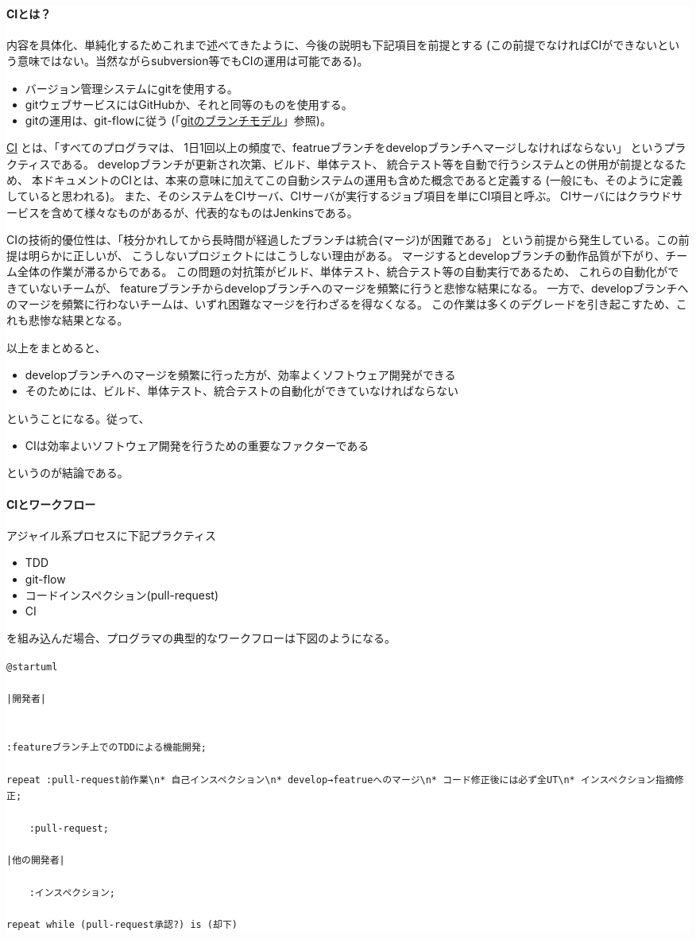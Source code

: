 #### CIとは？ <a id="SS_11_2_5_2"></a>
内容を具体化、単純化するためこれまで述べてきたように、今後の説明も下記項目を前提とする
(この前提でなければCIができないという意味ではない。当然ながらsubversion等でもCIの運用は可能である)。

* バージョン管理システムにgitを使用する。
* gitウェブサービスにはGitHubか、それと同等のものを使用する。
* gitの運用は、git-flowに従う (「[gitのブランチモデル](process_and_infra.md#SS_11_2_5_1_1)」参照)。

[CI](https://ja.wikipedia.org/wiki/%E7%B6%99%E7%B6%9A%E7%9A%84%E3%82%A4%E3%83%B3%E3%83%86%E3%82%B0%E3%83%AC%E3%83%BC%E3%82%B7%E3%83%A7%E3%83%B3)
とは、「すべてのプログラマは、
1日1回以上の頻度で、featrueブランチをdevelopブランチへマージしなければならない」
というプラクティスである。
developブランチが更新され次第、ビルド、単体テスト、
統合テスト等を自動で行うシステムとの併用が前提となるため、
本ドキュメントのCIとは、本来の意味に加えてこの自動システムの運用も含めた概念であると定義する
(一般にも、そのように定義していると思われる)。
また、そのシステムをCIサーバ、CIサーバが実行するジョブ項目を単にCI項目と呼ぶ。
CIサーバにはクラウドサービスを含めて様々なものがあるが、代表的なものはJenkinsである。

CIの技術的優位性は、「枝分かれしてから長時間が経過したブランチは統合(マージ)が困難である」
という前提から発生している。この前提は明らかに正しいが、
こうしないプロジェクトにはこうしない理由がある。
マージするとdevelopブランチの動作品質が下がり、チーム全体の作業が滞るからである。
この問題の対抗策がビルド、単体テスト、統合テスト等の自動実行であるため、
これらの自動化ができていないチームが、
featureブランチからdevelopブランチへのマージを頻繁に行うと悲惨な結果になる。
一方で、developブランチへのマージを頻繁に行わないチームは、いずれ困難なマージを行わざるを得なくなる。
この作業は多くのデグレードを引き起こすため、これも悲惨な結果となる。

以上をまとめると、

* developブランチへのマージを頻繁に行った方が、効率よくソフトウェア開発ができる
* そのためには、ビルド、単体テスト、統合テストの自動化ができていなければならない

ということになる。従って、

* CIは効率よいソフトウェア開発を行うための重要なファクターである

というのが結論である。

#### CIとワークフロー <a id="SS_11_2_5_3"></a>
アジャイル系プロセスに下記プラクティス

* TDD
* git-flow
* コードインスペクション(pull-request)
* CI

を組み込んだ場合、プログラマの典型的なワークフローは下図のようになる。

```plant_uml/agile_workflow.pu
@startuml

|開発者|


:featureブランチ上でのTDDによる機能開発;

repeat :pull-request前作業\n* 自己インスペクション\n* develop→featrueへのマージ\n* コード修正後には必ず全UT\n* インスペクション指摘修正;

    :pull-request;

|他の開発者|

    :インスペクション;

repeat while (pull-request承認?) is (却下)
```